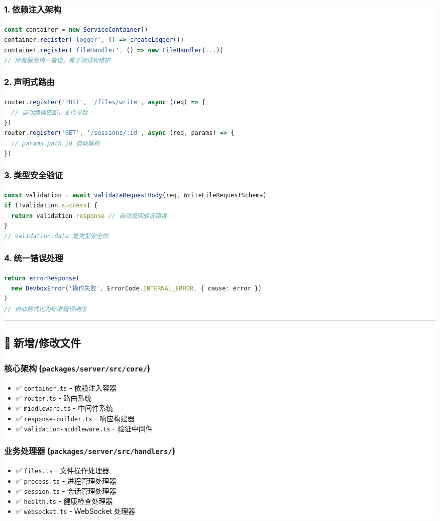 ### 1. 依赖注入架构
```typescript
const container = new ServiceContainer()
container.register('logger', () => createLogger())
container.register('fileHandler', () => new FileHandler(...))
// 所有服务统一管理，易于测试和维护
```

### 2. 声明式路由
```typescript
router.register('POST', '/files/write', async (req) => {
  // 自动路径匹配，支持参数
})
router.register('GET', '/sessions/:id', async (req, params) => {
  // params.path.id 自动解析
})
```

### 3. 类型安全验证
```typescript
const validation = await validateRequestBody(req, WriteFileRequestSchema)
if (!validation.success) {
  return validation.response // 自动返回验证错误
}
// validation.data 是类型安全的
```

### 4. 统一错误处理
```typescript
return errorResponse(
  new DevboxError('操作失败', ErrorCode.INTERNAL_ERROR, { cause: error })
)
// 自动格式化为标准错误响应
```

---

## 📁 新增/修改文件

### 核心架构 (`packages/server/src/core/`)
- ✅ `container.ts` - 依赖注入容器
- ✅ `router.ts` - 路由系统
- ✅ `middleware.ts` - 中间件系统
- ✅ `response-builder.ts` - 响应构建器
- ✅ `validation-middleware.ts` - 验证中间件

### 业务处理器 (`packages/server/src/handlers/`)
- ✅ `files.ts` - 文件操作处理器
- ✅ `process.ts` - 进程管理处理器
- ✅ `session.ts` - 会话管理处理器
- ✅ `health.ts` - 健康检查处理器
- ✅ `websocket.ts` - WebSocket 处理器
